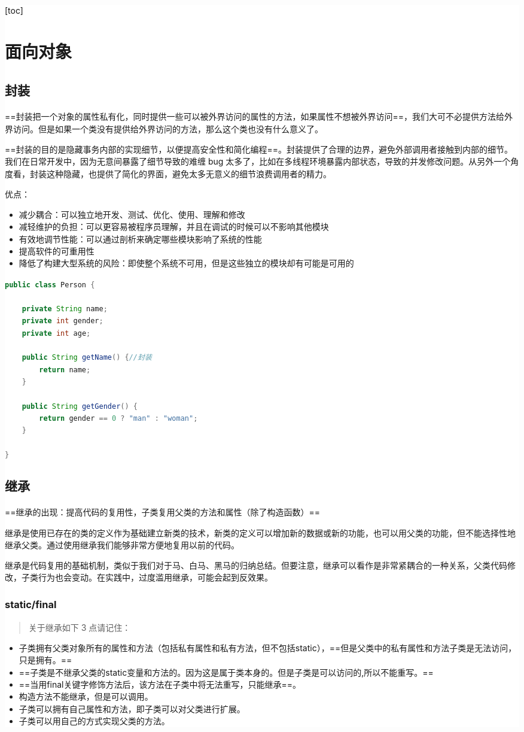 [toc]
# 面向对象

##  封装

==封装把一个对象的属性私有化，同时提供一些可以被外界访问的属性的方法，如果属性不想被外界访问==，我们大可不必提供方法给外界访问。但是如果一个类没有提供给外界访问的方法，那么这个类也没有什么意义了。

==封装的目的是隐藏事务内部的实现细节，以便提高安全性和简化编程==。封装提供了合理的边界，避免外部调用者接触到内部的细节。我们在日常开发中，因为无意间暴露了细节导致的难缠 bug 太多了，比如在多线程环境暴露内部状态，导致的并发修改问题。从另外一个角度看，封装这种隐藏，也提供了简化的界面，避免太多无意义的细节浪费调用者的精力。

优点：

- 减少耦合：可以独立地开发、测试、优化、使用、理解和修改
- 减轻维护的负担：可以更容易被程序员理解，并且在调试的时候可以不影响其他模块
- 有效地调节性能：可以通过剖析来确定哪些模块影响了系统的性能
- 提高软件的可重用性
- 降低了构建大型系统的风险：即使整个系统不可用，但是这些独立的模块却有可能是可用的

```java
public class Person {

    private String name;
    private int gender;
    private int age;

    public String getName() {//封装
        return name;
    }

    public String getGender() {
        return gender == 0 ? "man" : "woman";
    }

}
```


##  继承

==继承的出现：提高代码的复用性，子类复用父类的方法和属性（除了构造函数）==

继承是使用已存在的类的定义作为基础建立新类的技术，新类的定义可以增加新的数据或新的功能，也可以用父类的功能，但不能选择性地继承父类。通过使用继承我们能够非常方便地复用以前的代码。


继承是代码复用的基础机制，类似于我们对于马、白马、黑马的归纳总结。但要注意，继承可以看作是非常紧耦合的一种关系，父类代码修改，子类行为也会变动。在实践中，过度滥用继承，可能会起到反效果。

### static/final

>关于继承如下 3 点请记住：

- 子类拥有父类对象所有的属性和方法（包括私有属性和私有方法，但不包括static），==但是父类中的私有属性和方法子类是无法访问，只是拥有。==
- ==子类是不继承父类的static变量和方法的。因为这是属于类本身的。但是子类是可以访问的,所以不能重写。==
- ==当用final关键字修饰方法后，该方法在子类中将无法重写，只能继承==。
- 构造方法不能继承，但是可以调用。
- 子类可以拥有自己属性和方法，即子类可以对父类进行扩展。
- 子类可以用自己的方式实现父类的方法。
